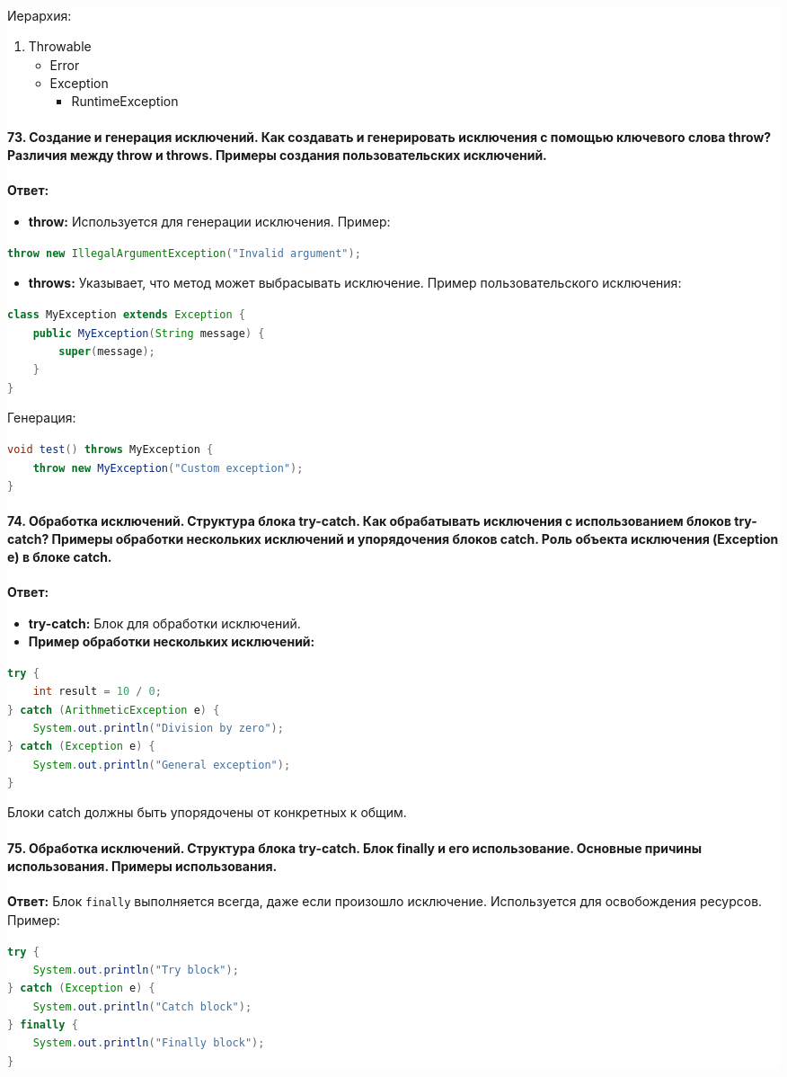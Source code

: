 Иерархия:
1. Throwable
    - Error
    - Exception
        - RuntimeException

#### 73. Создание и генерация исключений. Как создавать и генерировать исключения с помощью ключевого слова throw? Различия между throw и throws. Примеры создания пользовательских исключений.
**Ответ:**
- **throw:** Используется для генерации исключения. Пример:
```java
throw new IllegalArgumentException("Invalid argument");
```
- **throws:** Указывает, что метод может выбрасывать исключение.
Пример пользовательского исключения:
```java
class MyException extends Exception {
    public MyException(String message) {
        super(message);
    }
}
```
Генерация:
```java
void test() throws MyException {
    throw new MyException("Custom exception");
}
```

#### 74. Обработка исключений. Структура блока try-catch. Как обрабатывать исключения с использованием блоков try-catch? Примеры обработки нескольких исключений и упорядочения блоков catch. Роль объекта исключения (Exception e) в блоке catch.
**Ответ:**
- **try-catch:** Блок для обработки исключений.
- **Пример обработки нескольких исключений:**
```java
try {
    int result = 10 / 0;
} catch (ArithmeticException e) {
    System.out.println("Division by zero");
} catch (Exception e) {
    System.out.println("General exception");
}
```
Блоки catch должны быть упорядочены от конкретных к общим.

#### 75. Обработка исключений. Структура блока try-catch. Блок finally и его использование. Основные причины использования. Примеры использования.
**Ответ:** Блок `finally` выполняется всегда, даже если произошло исключение. Используется для освобождения ресурсов.
Пример:
```java
try {
    System.out.println("Try block");
} catch (Exception e) {
    System.out.println("Catch block");
} finally {
    System.out.println("Finally block");
}
```
